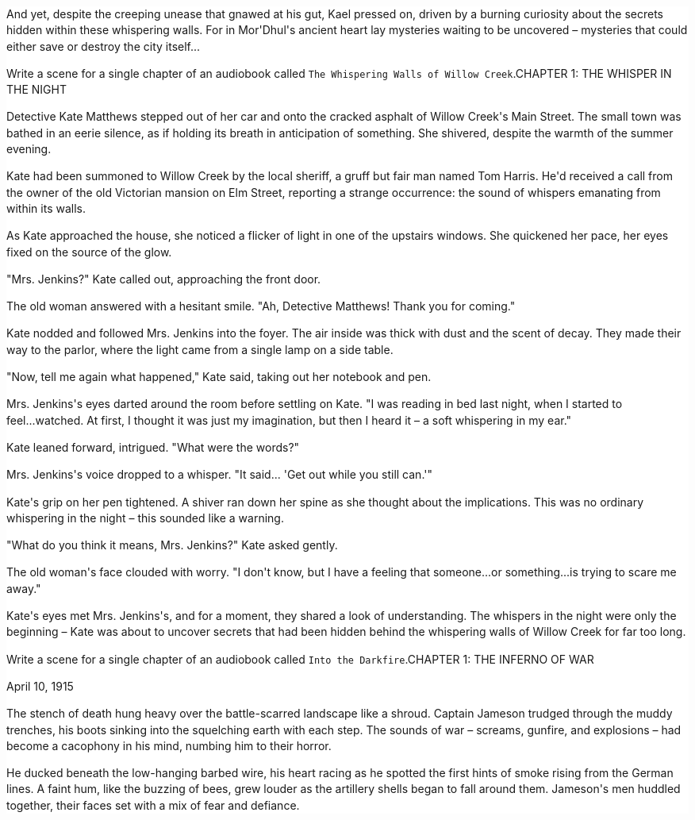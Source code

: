 And yet, despite the creeping unease that gnawed at his gut, Kael pressed on, driven by a burning curiosity about the secrets hidden within these whispering walls. For in Mor'Dhul's ancient heart lay mysteries waiting to be uncovered – mysteries that could either save or destroy the city itself...<end>

Write a scene for a single chapter of an audiobook called `The Whispering Walls of Willow Creek`.<start>CHAPTER 1: THE WHISPER IN THE NIGHT

Detective Kate Matthews stepped out of her car and onto the cracked asphalt of Willow Creek's Main Street. The small town was bathed in an eerie silence, as if holding its breath in anticipation of something. She shivered, despite the warmth of the summer evening.

Kate had been summoned to Willow Creek by the local sheriff, a gruff but fair man named Tom Harris. He'd received a call from the owner of the old Victorian mansion on Elm Street, reporting a strange occurrence: the sound of whispers emanating from within its walls.

As Kate approached the house, she noticed a flicker of light in one of the upstairs windows. She quickened her pace, her eyes fixed on the source of the glow.

"Mrs. Jenkins?" Kate called out, approaching the front door.

The old woman answered with a hesitant smile. "Ah, Detective Matthews! Thank you for coming."

Kate nodded and followed Mrs. Jenkins into the foyer. The air inside was thick with dust and the scent of decay. They made their way to the parlor, where the light came from a single lamp on a side table.

"Now, tell me again what happened," Kate said, taking out her notebook and pen.

Mrs. Jenkins's eyes darted around the room before settling on Kate. "I was reading in bed last night, when I started to feel...watched. At first, I thought it was just my imagination, but then I heard it – a soft whispering in my ear."

Kate leaned forward, intrigued. "What were the words?"

Mrs. Jenkins's voice dropped to a whisper. "It said... 'Get out while you still can.'"

Kate's grip on her pen tightened. A shiver ran down her spine as she thought about the implications. This was no ordinary whispering in the night – this sounded like a warning.

"What do you think it means, Mrs. Jenkins?" Kate asked gently.

The old woman's face clouded with worry. "I don't know, but I have a feeling that someone...or something...is trying to scare me away."

Kate's eyes met Mrs. Jenkins's, and for a moment, they shared a look of understanding. The whispers in the night were only the beginning – Kate was about to uncover secrets that had been hidden behind the whispering walls of Willow Creek for far too long.<end>

Write a scene for a single chapter of an audiobook called `Into the Darkfire`.<start>CHAPTER 1: THE INFERNO OF WAR

April 10, 1915

The stench of death hung heavy over the battle-scarred landscape like a shroud. Captain Jameson trudged through the muddy trenches, his boots sinking into the squelching earth with each step. The sounds of war – screams, gunfire, and explosions – had become a cacophony in his mind, numbing him to their horror.

He ducked beneath the low-hanging barbed wire, his heart racing as he spotted the first hints of smoke rising from the German lines. A faint hum, like the buzzing of bees, grew louder as the artillery shells began to fall around them. Jameson's men huddled together, their faces set with a mix of fear and defiance.
